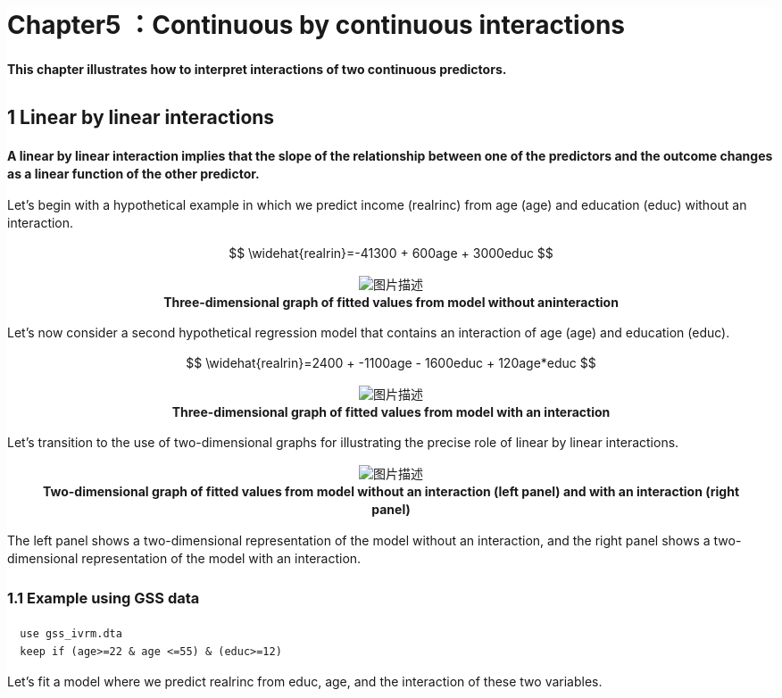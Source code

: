 # Chapter5 ：Continuous by continuous interactions


**This chapter illustrates how to interpret interactions of two continuous predictors.**

## 1 Linear by linear interactions

**A linear by linear interaction implies that the slope of the relationship between one of the predictors and the outcome changes as a linear function of the other predictor.**

Let’s begin with a hypothetical example in which we predict income (realrinc) from age (age) and education (educ) without an interaction. 

$$ \widehat{realrin}=-41300 + 600age + 3000educ $$   



<figure style="text-align:center;">
  <img src="https://cdn.jsdelivr.net/gh/forest293/Hugo-image/linear%20interaciton.png" style="width:450px;height:350px;"alt="图片描述">
  <figcaption><strong>Three-dimensional graph of fitted values from model without aninteraction</strong></figcaption>
</figure>


Let’s now consider a second hypothetical regression model that contains an interaction of age (age) and education (educ).

$$ \widehat{realrin}=2400 + -1100age - 1600educ + 120age*educ $$   

<figure style="text-align:center;">
  <img src="https://cdn.jsdelivr.net/gh/forest293/Hugo-image/three-demensional%20graph.png" style="width:450px;height:350px;"alt="图片描述">
  <figcaption><strong>Three-dimensional graph of fitted values from model with an interaction</strong></figcaption>
</figure>


Let’s transition to the use of two-dimensional graphs for illustrating the precise role of linear by linear interactions. 



<figure style="text-align:center;">
  <img src="https://cdn.jsdelivr.net/gh/forest293/Hugo-image/two-dimensional%20graph.png" style="width:450px;height:350px;" alt="图片描述">
  <figcaption><strong>Two-dimensional graph of fitted values from model without an interaction (left panel) and with an interaction (right panel)</strong></figcaption>
</figure>

The left panel shows a two-dimensional representation of the model without an interaction, and the right panel shows a two-dimensional representation of the model with an interaction.



### 1.1 Example using GSS data

```
  use gss_ivrm.dta
  keep if (age>=22 & age <=55) & (educ>=12)
```
Let’s fit a model where we predict realrinc from educ, age, and the interaction of these two variables.
